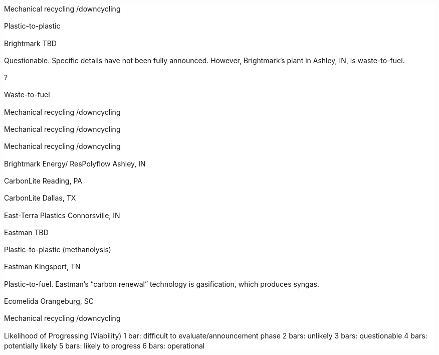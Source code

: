 Mechanical recycling /downcycling

Plastic-to-plastic

Brightmark
TBD

Questionable. Specific details have
not been fully announced. However,
Brightmark’s plant in Ashley, IN, is
waste-to-fuel.

?

Waste-to-fuel

Mechanical recycling /downcycling

Mechanical recycling /downcycling

Mechanical recycling /downcycling

Brightmark
Energy/
ResPolyflow
Ashley, IN

CarbonLite
Reading, PA

CarbonLite
Dallas, TX

East-Terra
Plastics
Connorsville, IN

Eastman
TBD

Plastic-to-plastic
(methanolysis)

Eastman
Kingsport, TN

Plastic-to-fuel. Eastman’s “carbon
renewal” technology is gasification,
which produces syngas.

 Ecomelida
Orangeburg, SC

Mechanical recycling /downcycling

Likelihood of Progressing (Viability)
1 bar:  difficult to evaluate/announcement phase
2 bars:  unlikely
3 bars:  questionable
4 bars: potentially likely
5 bars:  likely to progress
6 bars:  operational
